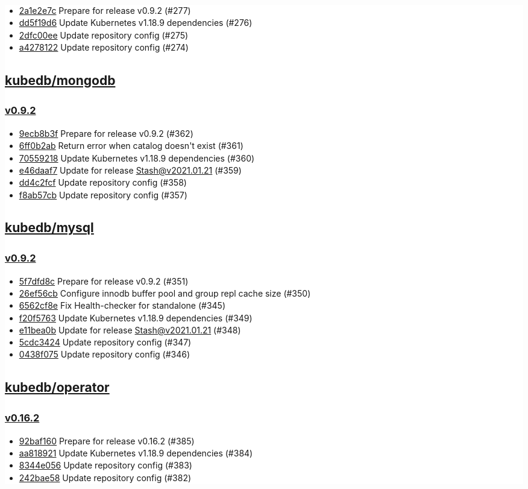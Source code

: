 - [2a1e2e7c](https://github.com/kubedb/memcached/commit/2a1e2e7c) Prepare for release v0.9.2 (#277)
- [dd5f19d6](https://github.com/kubedb/memcached/commit/dd5f19d6) Update Kubernetes v1.18.9 dependencies (#276)
- [2dfc00ee](https://github.com/kubedb/memcached/commit/2dfc00ee) Update repository config (#275)
- [a4278122](https://github.com/kubedb/memcached/commit/a4278122) Update repository config (#274)



## [kubedb/mongodb](https://github.com/kubedb/mongodb)

### [v0.9.2](https://github.com/kubedb/mongodb/releases/tag/v0.9.2)

- [9ecb8b3f](https://github.com/kubedb/mongodb/commit/9ecb8b3f) Prepare for release v0.9.2 (#362)
- [6ff0b2ab](https://github.com/kubedb/mongodb/commit/6ff0b2ab) Return error when catalog doesn't exist (#361)
- [70559218](https://github.com/kubedb/mongodb/commit/70559218) Update Kubernetes v1.18.9 dependencies (#360)
- [e46daaf7](https://github.com/kubedb/mongodb/commit/e46daaf7) Update for release Stash@v2021.01.21 (#359)
- [dd4c2fcf](https://github.com/kubedb/mongodb/commit/dd4c2fcf) Update repository config (#358)
- [f8ab57cb](https://github.com/kubedb/mongodb/commit/f8ab57cb) Update repository config (#357)



## [kubedb/mysql](https://github.com/kubedb/mysql)

### [v0.9.2](https://github.com/kubedb/mysql/releases/tag/v0.9.2)

- [5f7dfd8c](https://github.com/kubedb/mysql/commit/5f7dfd8c) Prepare for release v0.9.2 (#351)
- [26ef56cb](https://github.com/kubedb/mysql/commit/26ef56cb) Configure innodb buffer pool and group repl cache size (#350)
- [6562cf8e](https://github.com/kubedb/mysql/commit/6562cf8e) Fix Health-checker for standalone (#345)
- [f20f5763](https://github.com/kubedb/mysql/commit/f20f5763) Update Kubernetes v1.18.9 dependencies (#349)
- [e11bea0b](https://github.com/kubedb/mysql/commit/e11bea0b) Update for release Stash@v2021.01.21 (#348)
- [5cdc3424](https://github.com/kubedb/mysql/commit/5cdc3424) Update repository config (#347)
- [0438f075](https://github.com/kubedb/mysql/commit/0438f075) Update repository config (#346)



## [kubedb/operator](https://github.com/kubedb/operator)

### [v0.16.2](https://github.com/kubedb/operator/releases/tag/v0.16.2)

- [92baf160](https://github.com/kubedb/operator/commit/92baf160) Prepare for release v0.16.2 (#385)
- [aa818921](https://github.com/kubedb/operator/commit/aa818921) Update Kubernetes v1.18.9 dependencies (#384)
- [8344e056](https://github.com/kubedb/operator/commit/8344e056) Update repository config (#383)
- [242bae58](https://github.com/kubedb/operator/commit/242bae58) Update repository config (#382)
